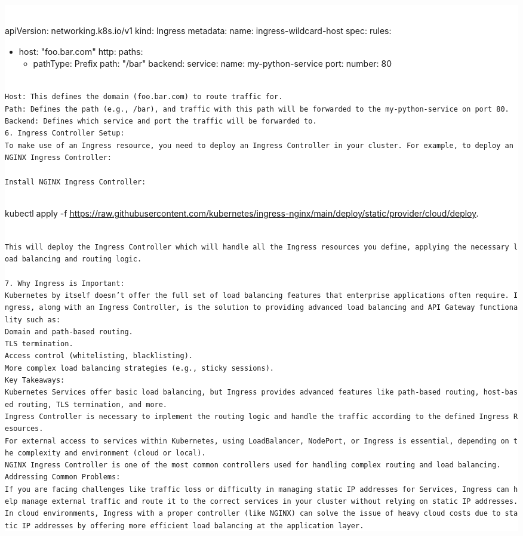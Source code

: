 ```


```
apiVersion: networking.k8s.io/v1
kind: Ingress
metadata:
  name: ingress-wildcard-host
spec:
  rules:
  - host: "foo.bar.com"
    http:
      paths:
      - pathType: Prefix
        path: "/bar"
        backend:
          service:
            name: my-python-service
            port:
              number: 80
```

Host: This defines the domain (foo.bar.com) to route traffic for.
Path: Defines the path (e.g., /bar), and traffic with this path will be forwarded to the my-python-service on port 80.
Backend: Defines which service and port the traffic will be forwarded to.
6. Ingress Controller Setup:
To make use of an Ingress resource, you need to deploy an Ingress Controller in your cluster. For example, to deploy an NGINX Ingress Controller:

Install NGINX Ingress Controller:


```
kubectl apply -f https://raw.githubusercontent.com/kubernetes/ingress-nginx/main/deploy/static/provider/cloud/deploy.
```

This will deploy the Ingress Controller which will handle all the Ingress resources you define, applying the necessary load balancing and routing logic.

7. Why Ingress is Important:
Kubernetes by itself doesn’t offer the full set of load balancing features that enterprise applications often require. Ingress, along with an Ingress Controller, is the solution to providing advanced load balancing and API Gateway functionality such as:
Domain and path-based routing.
TLS termination.
Access control (whitelisting, blacklisting).
More complex load balancing strategies (e.g., sticky sessions).
Key Takeaways:
Kubernetes Services offer basic load balancing, but Ingress provides advanced features like path-based routing, host-based routing, TLS termination, and more.
Ingress Controller is necessary to implement the routing logic and handle the traffic according to the defined Ingress Resources.
For external access to services within Kubernetes, using LoadBalancer, NodePort, or Ingress is essential, depending on the complexity and environment (cloud or local).
NGINX Ingress Controller is one of the most common controllers used for handling complex routing and load balancing.
Addressing Common Problems:
If you are facing challenges like traffic loss or difficulty in managing static IP addresses for Services, Ingress can help manage external traffic and route it to the correct services in your cluster without relying on static IP addresses.
In cloud environments, Ingress with a proper controller (like NGINX) can solve the issue of heavy cloud costs due to static IP addresses by offering more efficient load balancing at the application layer.
```